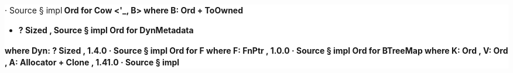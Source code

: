 ·
Source
§
impl<B>
Ord
for
Cow
<'_, B>
where
    B:
Ord
+
ToOwned
+ ?
Sized
,
Source
§
impl<Dyn>
Ord
for
DynMetadata
<Dyn>
where
    Dyn: ?
Sized
,
1.4.0
·
Source
§
impl<F>
Ord
for F
where
    F:
FnPtr
,
1.0.0
·
Source
§
impl<K, V, A>
Ord
for
BTreeMap
<K, V, A>
where
    K:
Ord
,
    V:
Ord
,
    A:
Allocator
+
Clone
,
1.41.0
·
Source
§
impl<Ptr>